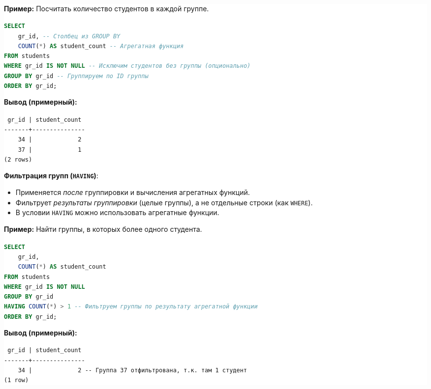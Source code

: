 **Пример:** Посчитать количество студентов в каждой группе.

```sql
SELECT
    gr_id, -- Столбец из GROUP BY
    COUNT(*) AS student_count -- Агрегатная функция
FROM students
WHERE gr_id IS NOT NULL -- Исключим студентов без группы (опционально)
GROUP BY gr_id -- Группируем по ID группы
ORDER BY gr_id;
```

**Вывод (примерный):**

```
 gr_id | student_count
-------+---------------
    34 |             2
    37 |             1
(2 rows)
```

**Фильтрация групп (`HAVING`)**:

*   Применяется *после* группировки и вычисления агрегатных функций.
*   Фильтрует *результаты группировки* (целые группы), а не отдельные строки (как `WHERE`).
*   В условии `HAVING` можно использовать агрегатные функции.

**Пример:** Найти группы, в которых более одного студента.

```sql
SELECT
    gr_id,
    COUNT(*) AS student_count
FROM students
WHERE gr_id IS NOT NULL
GROUP BY gr_id
HAVING COUNT(*) > 1 -- Фильтруем группы по результату агрегатной функции
ORDER BY gr_id;
```

**Вывод (примерный):**

```
 gr_id | student_count
-------+---------------
    34 |             2 -- Группа 37 отфильтрована, т.к. там 1 студент
(1 row)
```

